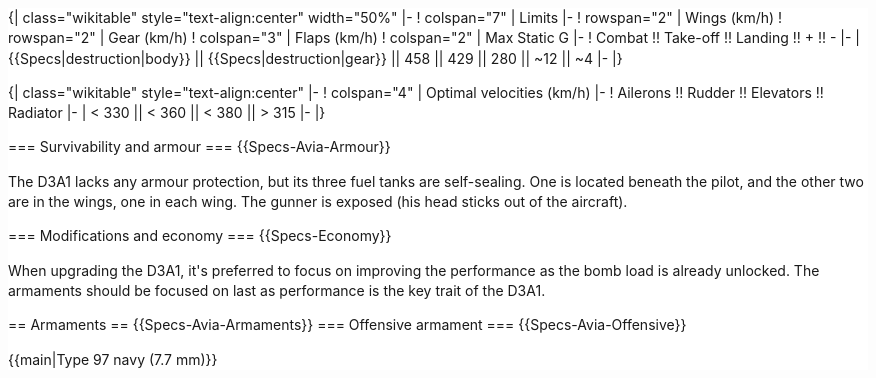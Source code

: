 {| class="wikitable" style="text-align:center" width="50%"
|-
! colspan="7" | Limits
|-
! rowspan="2" | Wings (km/h)
! rowspan="2" | Gear (km/h)
! colspan="3" | Flaps (km/h)
! colspan="2" | Max Static G
|-
! Combat !! Take-off !! Landing !! + !! -
|-
| {{Specs|destruction|body}} || {{Specs|destruction|gear}} || 458 || 429 || 280 || ~12 || ~4
|-
|}

{| class="wikitable" style="text-align:center"
|-
! colspan="4" | Optimal velocities (km/h)
|-
! Ailerons !! Rudder !! Elevators !! Radiator
|-
| < 330 || < 360 || < 380 || > 315
|-
|}

=== Survivability and armour ===
{{Specs-Avia-Armour}}

The D3A1 lacks any armour protection, but its three fuel tanks are self-sealing. One is located beneath the pilot, and the other two are in the wings, one in each wing. The gunner is exposed (his head sticks out of the aircraft).

=== Modifications and economy ===
{{Specs-Economy}}

When upgrading the D3A1, it's preferred to focus on improving the performance as the bomb load is already unlocked. The armaments should be focused on last as performance is the key trait of the D3A1.

== Armaments ==
{{Specs-Avia-Armaments}}
=== Offensive armament ===
{{Specs-Avia-Offensive}}

{{main|Type 97 navy (7.7 mm)}}
